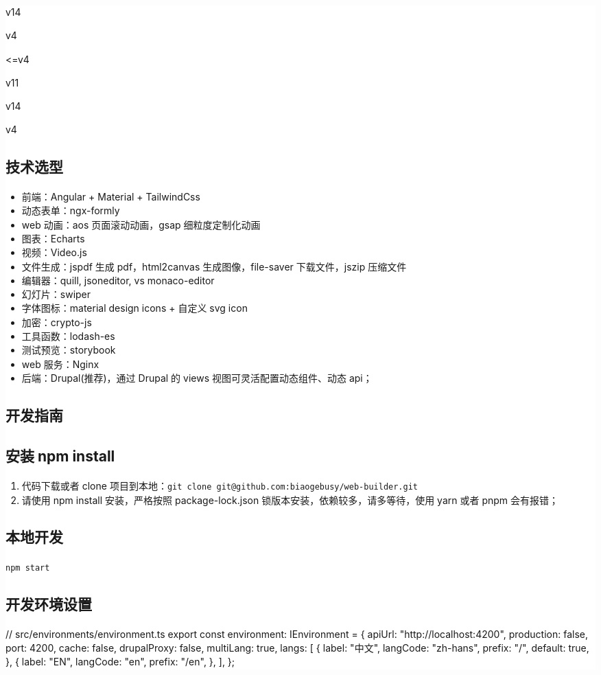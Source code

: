v14

v4

<=v4

v11

v14

v4

技术选型
----

-   前端：Angular + Material + TailwindCss
-   动态表单：ngx-formly
-   web 动画：aos 页面滚动动画，gsap 细粒度定制化动画
-   图表：Echarts
-   视频：Video.js
-   文件生成：jspdf 生成 pdf，html2canvas 生成图像，file-saver 下载文件，jszip 压缩文件
-   编辑器：quill, jsoneditor, vs monaco-editor
-   幻灯片：swiper
-   字体图标：material design icons + 自定义 svg icon
-   加密：crypto-js
-   工具函数：lodash-es
-   测试预览：storybook
-   web 服务：Nginx
-   后端：Drupal(推荐)，通过 Drupal 的 views 视图可灵活配置动态组件、动态 api；

开发指南
----

安装 npm install
--------------

1.  代码下载或者 clone 项目到本地：`git clone git@github.com:biaogebusy/web-builder.git`
2.  请使用 npm install 安装，严格按照 package-lock.json 锁版本安装，依赖较多，请多等待，使用 yarn 或者 pnpm 会有报错；

本地开发
----

`npm start`

开发环境设置
------

// src/environments/environment.ts
export const environment: IEnvironment \= {
  apiUrl: "http://localhost:4200",
  production: false,
  port: 4200,
  cache: false,
  drupalProxy: false,
  multiLang: true,
  langs: \[
    {
      label: "中文",
      langCode: "zh-hans",
      prefix: "/",
      default: true,
    },
    {
      label: "EN",
      langCode: "en",
      prefix: "/en",
    },
  \],
};